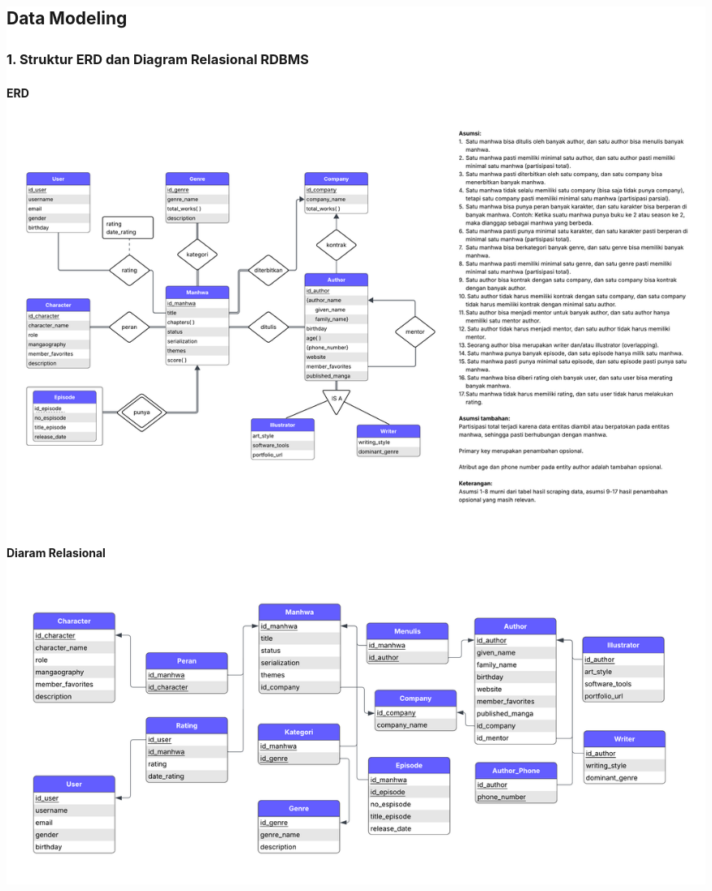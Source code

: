 ## Data Modeling
### 1. Struktur ERD dan Diagram Relasional RDBMS
#### ERD
<div align="center">
  <img src="Data Storing/design/Entity Relationship Diagram Manhwa.png"/>
</div>

#### Diaram Relasional
<div align="center">
  <img src="Data Storing/design/Relational Diagram Manhwa.png"/>
</div>

